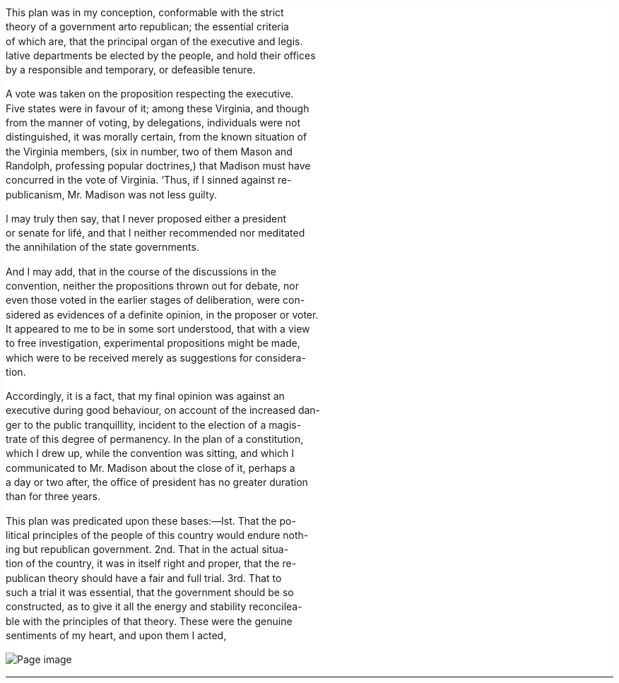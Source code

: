 This plan was in my conception, conformable with the strict  
theory of a government arto republican; the essential criteria  
of which are, that the principal organ of the executive and legis.  
lative departments be elected by the people, and hold their offices  
by a responsible and temporary, or defeasible tenure.  
  
A vote was taken on the proposition respecting the executive.  
Five states were in favour of it; among these Virginia, and though  
from the manner of voting, by delegations, individuals were not  
distinguished, it was morally certain, from the known situation of  
the Virginia members, (six in number, two of them Mason and  
Randolph, professing popular doctrines,) that Madison must have  
concurred in the vote of Virginia. ‘Thus, if I sinned against re-  
publicanism, Mr. Madison was not less guilty.  
  
I may truly then say, that I never proposed either a president  
or senate for lifé, and that I neither recommended nor meditated  
the annihilation of the state governments.  
  
And I may add, that in the course of the discussions in the  
convention, neither the propositions thrown out for debate, nor  
even those voted in the earlier stages of deliberation, were con-  
sidered as evidences of a definite opinion, in the proposer or voter.  
It appeared to me to be in some sort understood, that with a view  
to free investigation, experimental propositions might be made,  
which were to be received merely as suggestions for considera-  
tion.  
  
Accordingly, it is a fact, that my final opinion was against an  
executive during good behaviour, on account of the increased dan-  
ger to the public tranquillity, incident to the election of a magis-  
trate of this degree of permanency. In the plan of a constitution,  
which I drew up, while the convention was sitting, and which I  
communicated to Mr. Madison about the close of it, perhaps a  
a day or two after, the office of president has no greater duration  
than for three years.  
  
This plan was predicated upon these bases:—Ist. That the po-  
litical principles of the people of this country would endure noth-  
ing but republican government. 2nd. That in the actual situa-  
tion of the country, it was in itself right and proper, that the re-  
publican theory should have a fair and full trial. 3rd. That to  
such a trial it was essential, that the government should be so  
constructed, as to give it all the energy and stability reconcilea-  
ble with the principles of that theory. These were the genuine  
sentiments of my heart, and upon them I acted,
</td><td style="width: 50%; max-height: 75%; margin: auto; display: block;">
<img alt="Page image" src="https://iiif.archive.org/image/iiif/2/sim_port-folio_1823-02_15_250%2Fsim_port-folio_1823-02_15_250_jp2.zip%2Fsim_port-folio_1823-02_15_250_jp2%2Fsim_port-folio_1823-02_15_250_0056.jp2/pct:11.992840095465393,12.627737226277372,69.09307875894989,73.74087591240875/,600/0/default.jpg"/>
</td>
</tr></table>

---
